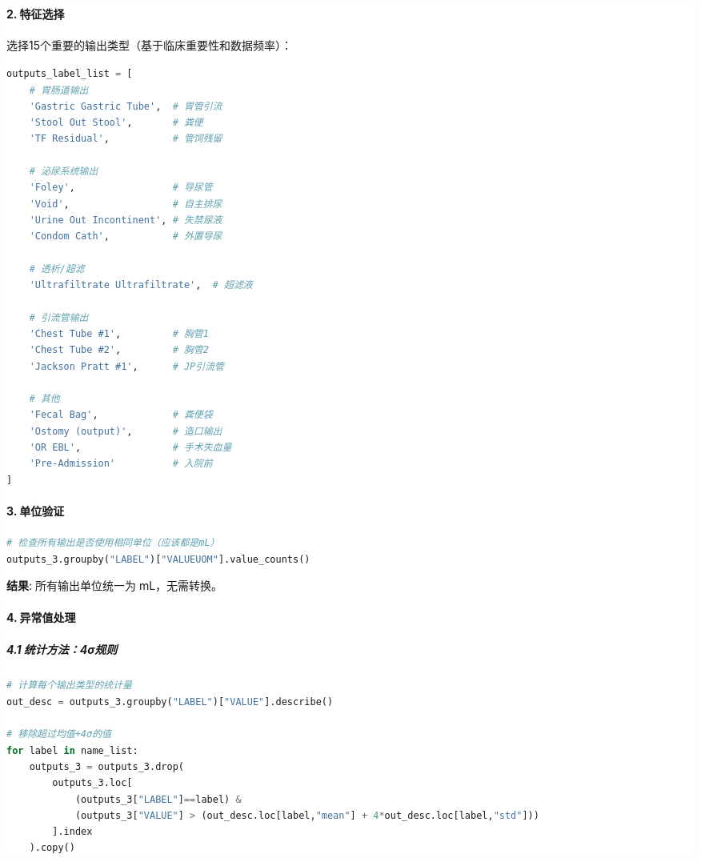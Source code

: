 #### 2. 特征选择

选择15个重要的输出类型（基于临床重要性和数据频率）：

```python
outputs_label_list = [
    # 胃肠道输出
    'Gastric Gastric Tube',  # 胃管引流
    'Stool Out Stool',       # 粪便
    'TF Residual',           # 管饲残留
    
    # 泌尿系统输出
    'Foley',                 # 导尿管
    'Void',                  # 自主排尿
    'Urine Out Incontinent', # 失禁尿液
    'Condom Cath',           # 外置导尿
    
    # 透析/超滤
    'Ultrafiltrate Ultrafiltrate',  # 超滤液
    
    # 引流管输出
    'Chest Tube #1',         # 胸管1
    'Chest Tube #2',         # 胸管2
    'Jackson Pratt #1',      # JP引流管
    
    # 其他
    'Fecal Bag',             # 粪便袋
    'Ostomy (output)',       # 造口输出
    'OR EBL',                # 手术失血量
    'Pre-Admission'          # 入院前
]
```

#### 3. 单位验证

```python
# 检查所有输出是否使用相同单位（应该都是mL）
outputs_3.groupby("LABEL")["VALUEUOM"].value_counts()
```

**结果**: 所有输出单位统一为 mL，无需转换。

#### 4. 异常值处理

##### 4.1 统计方法：4σ规则
```python
# 计算每个输出类型的统计量
out_desc = outputs_3.groupby("LABEL")["VALUE"].describe()

# 移除超过均值+4σ的值
for label in name_list:
    outputs_3 = outputs_3.drop(
        outputs_3.loc[
            (outputs_3["LABEL"]==label) & 
            (outputs_3["VALUE"] > (out_desc.loc[label,"mean"] + 4*out_desc.loc[label,"std"]))
        ].index
    ).copy()
```
